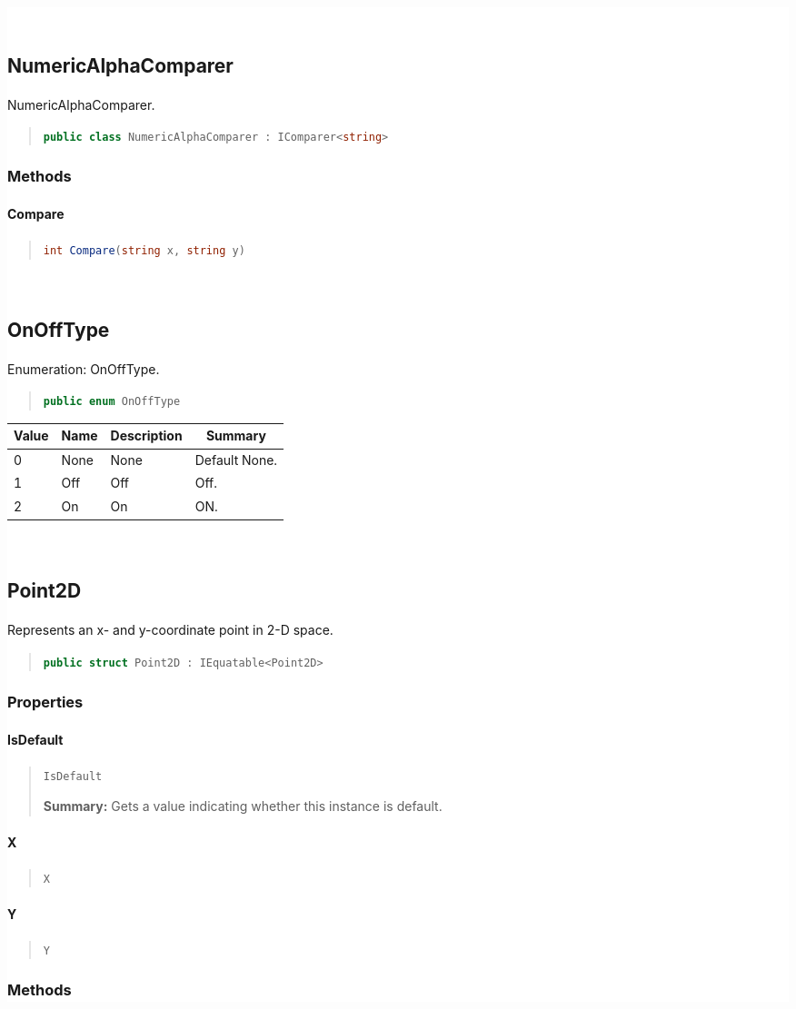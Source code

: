 <br />

## NumericAlphaComparer
NumericAlphaComparer.

>```csharp
>public class NumericAlphaComparer : IComparer<string>
>```

### Methods

#### Compare
>```csharp
>int Compare(string x, string y)
>```

<br />

## OnOffType
Enumeration: OnOffType.

>```csharp
>public enum OnOffType
>```


| Value | Name | Description | Summary | 
| --- | --- | --- | --- | 
| 0 | None | None | Default None. | 
| 1 | Off | Off | Off. | 
| 2 | On | On | ON. | 



<br />

## Point2D
Represents an x- and y-coordinate point in 2-D space.

>```csharp
>public struct Point2D : IEquatable<Point2D>
>```

### Properties

#### IsDefault
>```csharp
>IsDefault
>```
><b>Summary:</b> Gets a value indicating whether this instance is default.
#### X
>```csharp
>X
>```
#### Y
>```csharp
>Y
>```
### Methods
